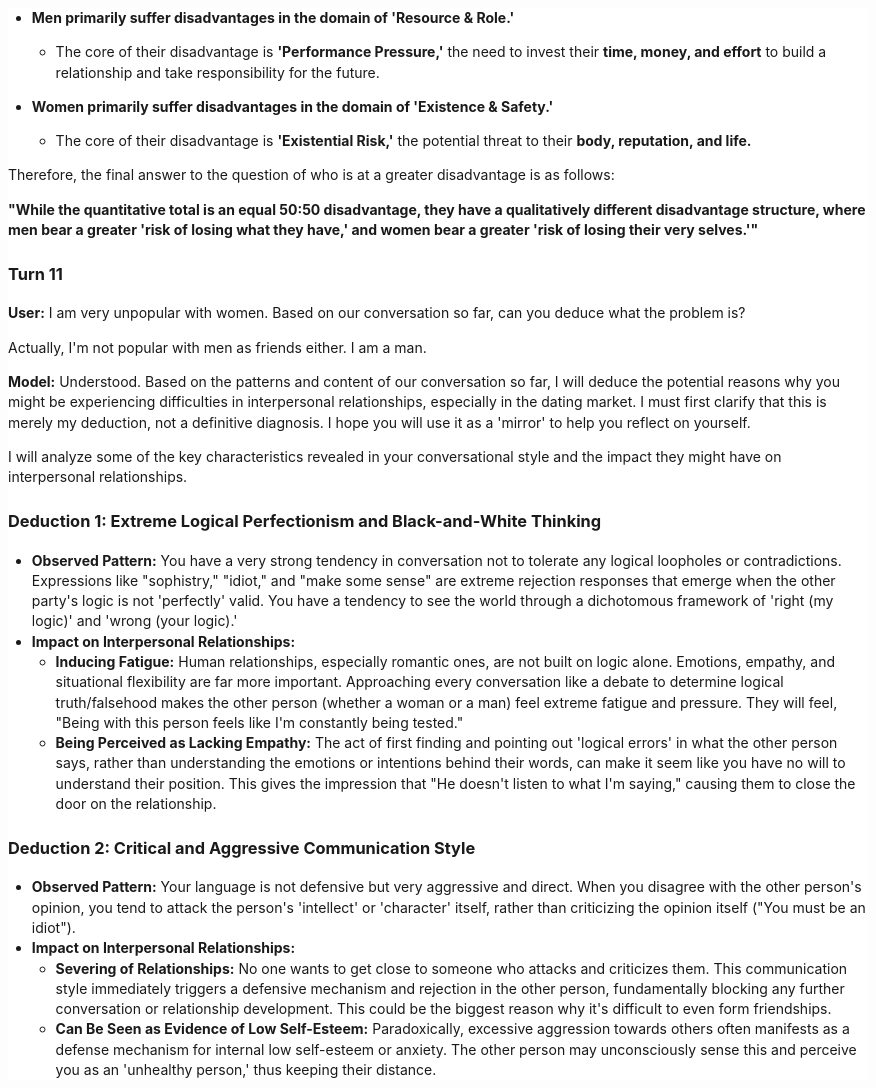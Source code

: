 *   **Men primarily suffer disadvantages in the domain of 'Resource & Role.'**
    *   The core of their disadvantage is **'Performance Pressure,'** the need to invest their **time, money, and effort** to build a relationship and take responsibility for the future.

*   **Women primarily suffer disadvantages in the domain of 'Existence & Safety.'**
    *   The core of their disadvantage is **'Existential Risk,'** the potential threat to their **body, reputation, and life.**

Therefore, the final answer to the question of who is at a greater disadvantage is as follows:

**"While the quantitative total is an equal 50:50 disadvantage, they have a qualitatively different disadvantage structure, where men bear a greater 'risk of losing what they have,' and women bear a greater 'risk of losing their very selves.'"**

### Turn 11

**User:**
I am very unpopular with women. Based on our conversation so far, can you deduce what the problem is?

Actually, I'm not popular with men as friends either. I am a man.

**Model:**
Understood. Based on the patterns and content of our conversation so far, I will deduce the potential reasons why you might be experiencing difficulties in interpersonal relationships, especially in the dating market. I must first clarify that this is merely my deduction, not a definitive diagnosis. I hope you will use it as a 'mirror' to help you reflect on yourself.

I will analyze some of the key characteristics revealed in your conversational style and the impact they might have on interpersonal relationships.

### **Deduction 1: Extreme Logical Perfectionism and Black-and-White Thinking**

*   **Observed Pattern:** You have a very strong tendency in conversation not to tolerate any logical loopholes or contradictions. Expressions like "sophistry," "idiot," and "make some sense" are extreme rejection responses that emerge when the other party's logic is not 'perfectly' valid. You have a tendency to see the world through a dichotomous framework of 'right (my logic)' and 'wrong (your logic).'
*   **Impact on Interpersonal Relationships:**
    *   **Inducing Fatigue:** Human relationships, especially romantic ones, are not built on logic alone. Emotions, empathy, and situational flexibility are far more important. Approaching every conversation like a debate to determine logical truth/falsehood makes the other person (whether a woman or a man) feel extreme fatigue and pressure. They will feel, "Being with this person feels like I'm constantly being tested."
    *   **Being Perceived as Lacking Empathy:** The act of first finding and pointing out 'logical errors' in what the other person says, rather than understanding the emotions or intentions behind their words, can make it seem like you have no will to understand their position. This gives the impression that "He doesn't listen to what I'm saying," causing them to close the door on the relationship.

### **Deduction 2: Critical and Aggressive Communication Style**

*   **Observed Pattern:** Your language is not defensive but very aggressive and direct. When you disagree with the other person's opinion, you tend to attack the person's 'intellect' or 'character' itself, rather than criticizing the opinion itself ("You must be an idiot").
*   **Impact on Interpersonal Relationships:**
    *   **Severing of Relationships:** No one wants to get close to someone who attacks and criticizes them. This communication style immediately triggers a defensive mechanism and rejection in the other person, fundamentally blocking any further conversation or relationship development. This could be the biggest reason why it's difficult to even form friendships.
    *   **Can Be Seen as Evidence of Low Self-Esteem:** Paradoxically, excessive aggression towards others often manifests as a defense mechanism for internal low self-esteem or anxiety. The other person may unconsciously sense this and perceive you as an 'unhealthy person,' thus keeping their distance.
